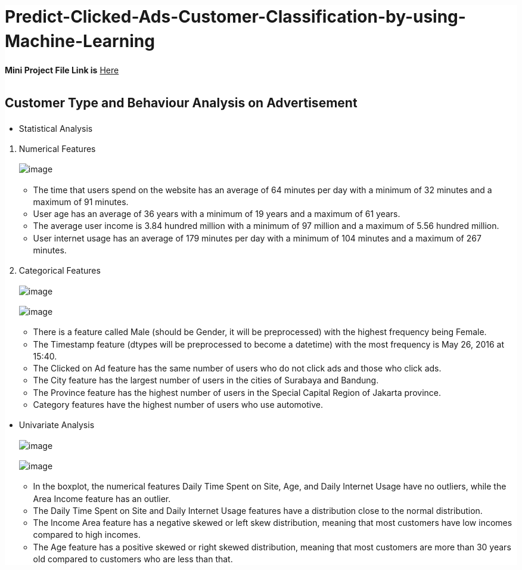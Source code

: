 # Predict-Clicked-Ads-Customer-Classification-by-using-Machine-Learning

**Mini Project File Link is** <a href="https://drive.google.com/file/d/1BqzY9_Q5Pc7Njh7-x3Hz5dQfzHc4BmPM/view?usp=sharing">Here</a>

## Customer Type and Behaviour Analysis on Advertisement
- Statistical Analysis
  
1) Numerical Features
     
     ![image](https://github.com/nunuufdlh01/Predict-Clicked-Ads-Customer-Classification-by-using-Machine-Learning/assets/89932073/04044494-2c5a-4e13-95f5-551d23fad062)

     - The time that users spend on the website has an average of 64 minutes per day with a minimum of 32 minutes and a maximum of 91 minutes.
     - User age has an average of 36 years with a minimum of 19 years and a maximum of 61 years.
     - The average user income is 3.84 hundred million with a minimum of 97 million and a maximum of 5.56 hundred million.
     - User internet usage has an average of 179 minutes per day with a minimum of 104 minutes and a maximum of 267 minutes.

 2) Categorical Features

    ![image](https://github.com/nunuufdlh01/Predict-Clicked-Ads-Customer-Classification-by-using-Machine-Learning/assets/89932073/203fbc89-84ff-403d-8b8f-838f2b21d098)

    ![image](https://github.com/nunuufdlh01/Predict-Clicked-Ads-Customer-Classification-by-using-Machine-Learning/assets/89932073/9b3236ac-0cef-47bf-89e7-fdbee8721009)

    - There is a feature called Male (should be Gender, it will be preprocessed) with the highest frequency being Female.
    - The Timestamp feature (dtypes will be preprocessed to become a datetime) with the most frequency is May 26, 2016 at 15:40.
    - The Clicked on Ad feature has the same number of users who do not click ads and those who click ads.
    - The City feature has the largest number of users in the cities of Surabaya and Bandung.
    - The Province feature has the highest number of users in the Special Capital Region of Jakarta province.
    - Category features have the highest number of users who use automotive.
      
- Univariate Analysis

  ![image](https://github.com/nunuufdlh01/Predict-Clicked-Ads-Customer-Classification-by-using-Machine-Learning/assets/89932073/745fed15-9f52-4d49-a612-1fd8f5aadb47)

  ![image](https://github.com/nunuufdlh01/Predict-Clicked-Ads-Customer-Classification-by-using-Machine-Learning/assets/89932073/f0b0e6b5-bf73-4afb-9f3c-eab013b48aa2)

  - In the boxplot, the numerical features Daily Time Spent on Site, Age, and Daily Internet Usage have no outliers, while the Area Income feature has an outlier.
  - The Daily Time Spent on Site and Daily Internet Usage features have a distribution close to the normal distribution.
  - The Income Area feature has a negative skewed or left skew distribution, meaning that most customers have low incomes compared to high incomes.
  - The Age feature has a positive skewed or right skewed distribution, meaning that most customers are more than 30 years old compared to customers who are less than that.
    